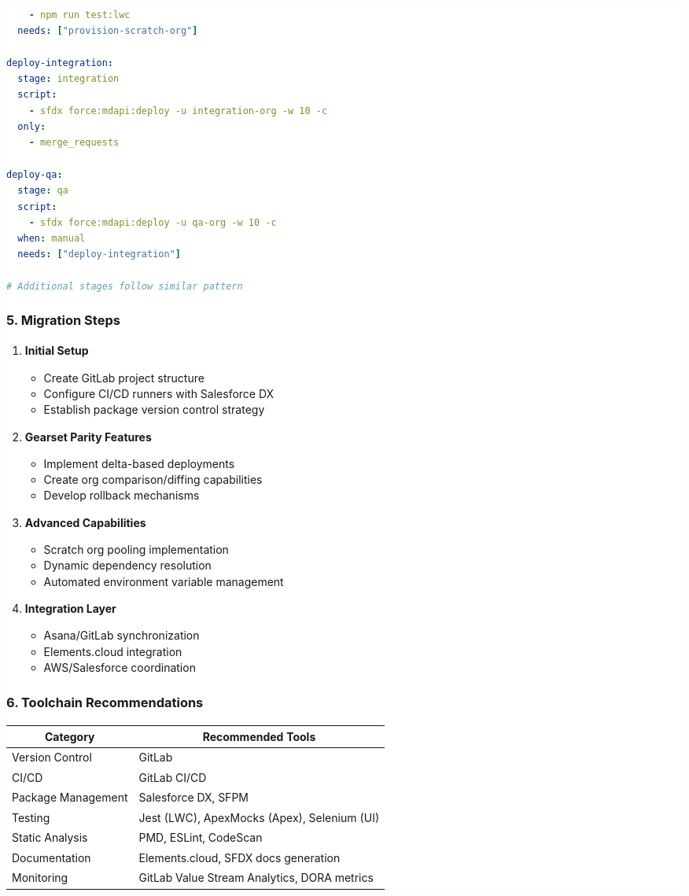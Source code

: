 ```yaml
    - npm run test:lwc
  needs: ["provision-scratch-org"]

deploy-integration:
  stage: integration
  script:
    - sfdx force:mdapi:deploy -u integration-org -w 10 -c
  only:
    - merge_requests

deploy-qa:
  stage: qa
  script:
    - sfdx force:mdapi:deploy -u qa-org -w 10 -c
  when: manual
  needs: ["deploy-integration"]

# Additional stages follow similar pattern
```

### 5. Migration Steps

1. **Initial Setup**
   - Create GitLab project structure
   - Configure CI/CD runners with Salesforce DX
   - Establish package version control strategy

2. **Gearset Parity Features**
   - Implement delta-based deployments
   - Create org comparison/diffing capabilities
   - Develop rollback mechanisms

3. **Advanced Capabilities**
   - Scratch org pooling implementation
   - Dynamic dependency resolution
   - Automated environment variable management

4. **Integration Layer**
   - Asana/GitLab synchronization
   - Elements.cloud integration
   - AWS/Salesforce coordination

### 6. Toolchain Recommendations

| Category          | Recommended Tools                          |
|-------------------|--------------------------------------------|
| Version Control   | GitLab                                     |
| CI/CD             | GitLab CI/CD                               |
| Package Management| Salesforce DX, SFPM                       |
| Testing           | Jest (LWC), ApexMocks (Apex), Selenium (UI)|
| Static Analysis   | PMD, ESLint, CodeScan                     |
| Documentation     | Elements.cloud, SFDX docs generation       |
| Monitoring        | GitLab Value Stream Analytics, DORA metrics|
